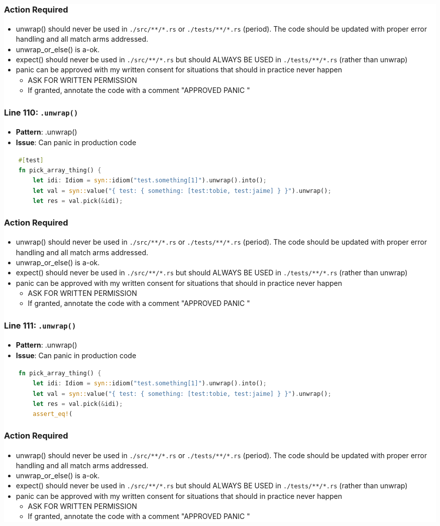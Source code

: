 ### Action Required

- unwrap() should never be used in `./src/**/*.rs` or `./tests/**/*.rs` (period). The code should be updated with proper error handling and all match arms addressed.
- unwrap_or_else() is a-ok. 
- expect() should never be used in `./src/**/*.rs` but should ALWAYS BE USED in `./tests/**/*.rs` (rather than unwrap)
- panic can be approved with my written consent for situations that should in practice never happen  
  - ASK FOR WRITTEN PERMISSION
  - If granted, annotate the code with a comment "APPROVED PANIC "


### Line 110: `.unwrap()`

- **Pattern**: .unwrap()
- **Issue**: Can panic in production code

```rust
	#[test]
	fn pick_array_thing() {
		let idi: Idiom = syn::idiom("test.something[1]").unwrap().into();
		let val = syn::value("{ test: { something: [test:tobie, test:jaime] } }").unwrap();
		let res = val.pick(&idi);
```

### Action Required

- unwrap() should never be used in `./src/**/*.rs` or `./tests/**/*.rs` (period). The code should be updated with proper error handling and all match arms addressed.
- unwrap_or_else() is a-ok. 
- expect() should never be used in `./src/**/*.rs` but should ALWAYS BE USED in `./tests/**/*.rs` (rather than unwrap)
- panic can be approved with my written consent for situations that should in practice never happen  
  - ASK FOR WRITTEN PERMISSION
  - If granted, annotate the code with a comment "APPROVED PANIC "


### Line 111: `.unwrap()`

- **Pattern**: .unwrap()
- **Issue**: Can panic in production code

```rust
	fn pick_array_thing() {
		let idi: Idiom = syn::idiom("test.something[1]").unwrap().into();
		let val = syn::value("{ test: { something: [test:tobie, test:jaime] } }").unwrap();
		let res = val.pick(&idi);
		assert_eq!(
```

### Action Required

- unwrap() should never be used in `./src/**/*.rs` or `./tests/**/*.rs` (period). The code should be updated with proper error handling and all match arms addressed.
- unwrap_or_else() is a-ok. 
- expect() should never be used in `./src/**/*.rs` but should ALWAYS BE USED in `./tests/**/*.rs` (rather than unwrap)
- panic can be approved with my written consent for situations that should in practice never happen  
  - ASK FOR WRITTEN PERMISSION
  - If granted, annotate the code with a comment "APPROVED PANIC "
